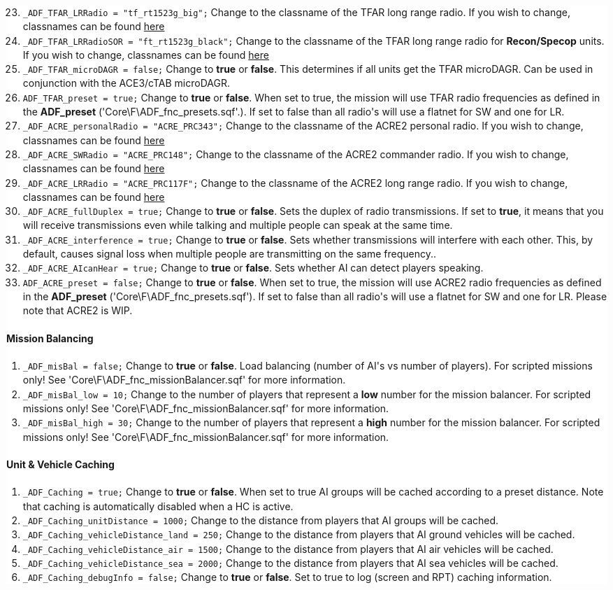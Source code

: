 23. `_ADF_TFAR_LRRadio = "tf_rt1523g_big";` Change to the classname of the TFAR long range radio. If you wish to change, classnames can be found [here](https://github.com/michail-nikolaev/task-force-arma-3-radio/wiki/API:-Classes)
24. `_ADF_TFAR_LRRadioSOR = "ft_rt1523g_black";` Change to the classname of the TFAR long range radio for **Recon/Specop** units. If you wish to change, classnames can be found [here](https://github.com/michail-nikolaev/task-force-arma-3-radio/wiki/API:-Classes)
25. `_ADF_TFAR_microDAGR = false;` Change to **true** or **false**. This determines if all units get the TFAR microDAGR. Can be used in conjunction with the ACE3/cTAB microDAGR.
26. `ADF_TFAR_preset = true;` Change to **true** or **false**. When set to true, the mission will use TFAR radio frequencies as defined in the **ADF_preset** ('Core\F\ADF_fnc_presets.sqf'.). If set to false than all radio's will use a flatnet for SW and one for LR.
27. `_ADF_ACRE_personalRadio = "ACRE_PRC343";` Change to the classname of the ACRE2 personal radio. If you wish to change, classnames can be found [here](http://gitlab.idi-systems.com/idi-systems/acre2-public/wikis/basic-concepts)
28. `_ADF_ACRE_SWRadio = "ACRE_PRC148";` Change to the classname of the ACRE2 commander radio. If you wish to change, classnames can be found [here](http://gitlab.idi-systems.com/idi-systems/acre2-public/wikis/basic-concepts)
29. `_ADF_ACRE_LRRadio = "ACRE_PRC117F";` Change to the classname of the ACRE2 long range radio. If you wish to change, classnames can be found [here](http://gitlab.idi-systems.com/idi-systems/acre2-public/wikis/basic-concepts)
30. `_ADF_ACRE_fullDuplex = true;` Change to **true** or **false**. Sets the duplex of radio transmissions. If set to **true**, it means that you will receive transmissions even while talking and multiple people can speak at the same time.
31. `_ADF_ACRE_interference = true;` Change to **true** or **false**. Sets whether transmissions will interfere with each other. This, by default, causes signal loss when multiple people are transmitting on the same frequency..
32. `_ADF_ACRE_AIcanHear = true;` Change to **true** or **false**. Sets whether AI can detect players speaking.
33. `ADF_ACRE_preset = false;` Change to **true** or **false**. When set to true, the mission will use ACRE2 radio frequencies as defined in the **ADF_preset** ('Core\F\ADF_fnc_presets.sqf'). If set to false than all radio's will use a flatnet for SW and one for LR. Please note that ACRE2 is WIP.

<a name="MissionBalancing"></a>
#### Mission Balancing

1.  `_ADF_misBal = false;` Change to **true** or **false**. Load balancing (number of AI's vs number of players). For scripted missions only! See 'Core\F\ADF_fnc_missionBalancer.sqf' for more information.
2.  `_ADF_misBal_low = 10;` Change to the number of players that represent a **low** number for the mission balancer. For scripted missions only! See 'Core\F\ADF_fnc_missionBalancer.sqf' for more information.
3.  `_ADF_misBal_high = 30;` Change to the number of players that represent a **high** number for the mission balancer. For scripted missions only! See 'Core\F\ADF_fnc_missionBalancer.sqf' for more information.

<a name="UnitAndVehicleCaching"></a>
#### Unit & Vehicle Caching

1.  `_ADF_Caching = true;` Change to **true** or **false**. When set to true AI groups will be cached according to a preset distance. Note that caching is automatically disabled when a HC is active.
2.  `_ADF_Caching_unitDistance = 1000;` Change to the distance from players that AI groups will be cached.
3.  `_ADF_Caching_vehicleDistance_land = 250;` Change to the distance from players that AI ground vehicles will be cached.
4.  `_ADF_Caching_vehicleDistance_air = 1500;` Change to the distance from players that AI air vehicles will be cached.
5.  `_ADF_Caching_vehicleDistance_sea = 2000;` Change to the distance from players that AI sea vehicles will be cached.
6.  `_ADF_Caching_debugInfo = false;` Change to **true** or **false**. Set to true to log (screen and RPT) caching information.
